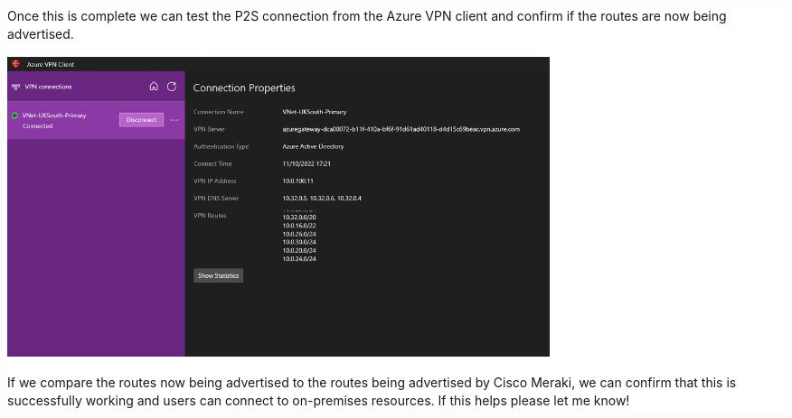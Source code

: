 Once this is complete we can test the P2S connection from the Azure VPN client and confirm if the routes are now being advertised.

<img src="image/confirmation.png"
     alt="overview"
     style="float: middle; margin-right: 10px;"
     width="600" 
/>


If we compare the routes now being advertised to the routes being advertised by Cisco Meraki, we can confirm that this is successfully working and users can connect to on-premises resources. If this helps please let me know!
